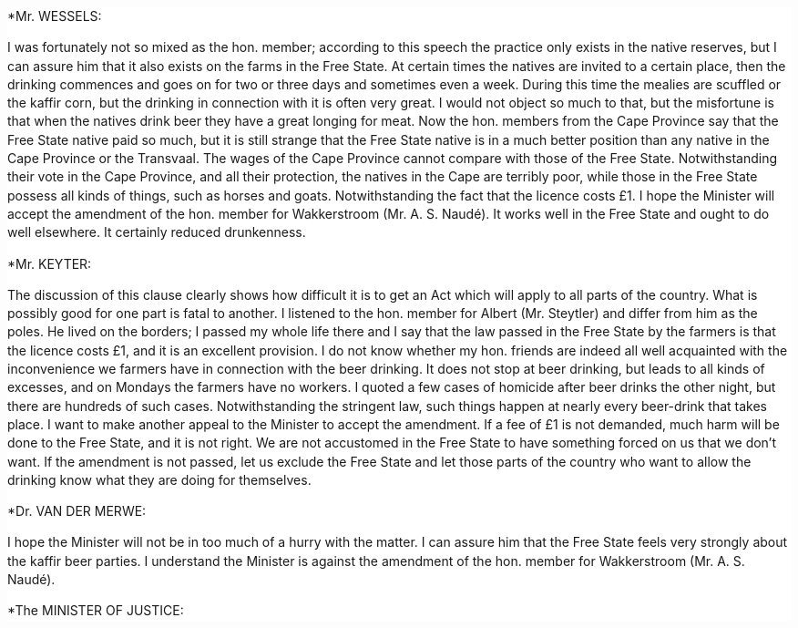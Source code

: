 </speech>

<speech by="#wessels">

<from>*Mr. <person refersTo="hansard_za">WESSELS</person>:</from>

<p>I was fortunately not so mixed as the hon. member; according to this speech the practice only exists in the native reserves, but I can assure him that it also exists on the farms in the Free State. At certain times the natives are invited to a certain place, then the drinking commences and goes on for two or three days and sometimes even a week. During this time the mealies are scuffled or the kaffir corn, but the drinking in connection with it is often very great. I would not object so much to that, but the misfortune is that when the natives drink beer they have a great longing for meat. Now the hon. members from the Cape Province say that the Free State native paid so much, but it is still strange that the Free State native is in a much better position than any native in the Cape Province or the Transvaal. The wages of the Cape Province cannot compare with those of the Free State. Notwithstanding their vote in the Cape Province, and all their protection, the natives in the Cape are terribly poor, while those in the Free State possess all kinds of things, such as horses and goats. Notwithstanding the fact that the licence costs &#x00A3;1. I hope the Minister will accept the amendment of the hon. member for Wakkerstroom (Mr. A. S. Naud&#x00E9;). It works well in the Free State and ought to do well elsewhere. It certainly reduced drunkenness.</p>

</speech>

<speech by="#keyter">

<from>*Mr. <person refersTo="hansard_za">KEYTER</person>:</from>

<p>The discussion of this clause clearly shows how difficult it is to get an Act which will apply to all parts of the country. What is possibly good for one part is fatal to another. I listened to the hon. member for Albert (Mr. Steytler) and differ from him as the poles. He lived on the borders; I passed my whole life there and I say that the law passed in the Free State by the farmers is that the licence costs &#x00A3;1, and it is an excellent provision. I do not know whether my hon. friends are indeed all well acquainted with the inconvenience we farmers have in connection with the beer drinking. It does not stop at beer drinking, but leads to all kinds of excesses, and on Mondays the farmers have no workers. I quoted a few cases of homicide after beer drinks the other night, but there are hundreds of such cases. Notwithstanding the stringent law, such things happen at nearly every beer-drink that takes place. I want to make another appeal to the Minister to accept the amendment. If a fee of &#x00A3;1 is not demanded, much harm will be done to the Free State, and it is not right. We are not accustomed in the Free State to have something forced on us that we don&#x2019;t want. If the amendment is not passed, let us exclude the Free State and let those parts of the country who want to allow the drinking know what they are doing for themselves.</p>

</speech>

<speech by="#van_der_merwe">

<from>*Dr. <person refersTo="hansard_za">VAN DER MERWE</person>:</from>

<p>I hope the Minister will not be in too much of a hurry with the matter. I can assure him that the Free State feels very strongly about the kaffir beer parties. I understand the Minister is against the amendment of the hon. member for Wakkerstroom (Mr. A. S. Naud&#x00E9;).</p>

</speech>

<speech by="#minister_of_justice">

<from>*The <person refersTo="hansard_za">MINISTER OF JUSTICE</person>:</from>
